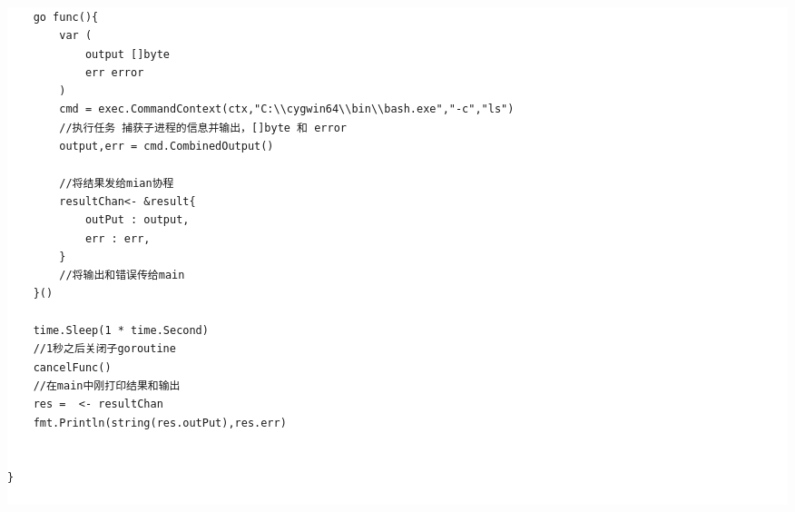 ```
	go func(){
		var (
			output []byte
			err error
		)
		cmd = exec.CommandContext(ctx,"C:\\cygwin64\\bin\\bash.exe","-c","ls")
		//执行任务 捕获子进程的信息并输出，[]byte 和 error
		output,err = cmd.CombinedOutput()

		//将结果发给mian协程
		resultChan<- &result{
			outPut : output,
			err : err,
		}
		//将输出和错误传给main
	}()

	time.Sleep(1 * time.Second)
	//1秒之后关闭子goroutine
	cancelFunc()
	//在main中刚打印结果和输出
	res =  <- resultChan
	fmt.Println(string(res.outPut),res.err)


}


```



